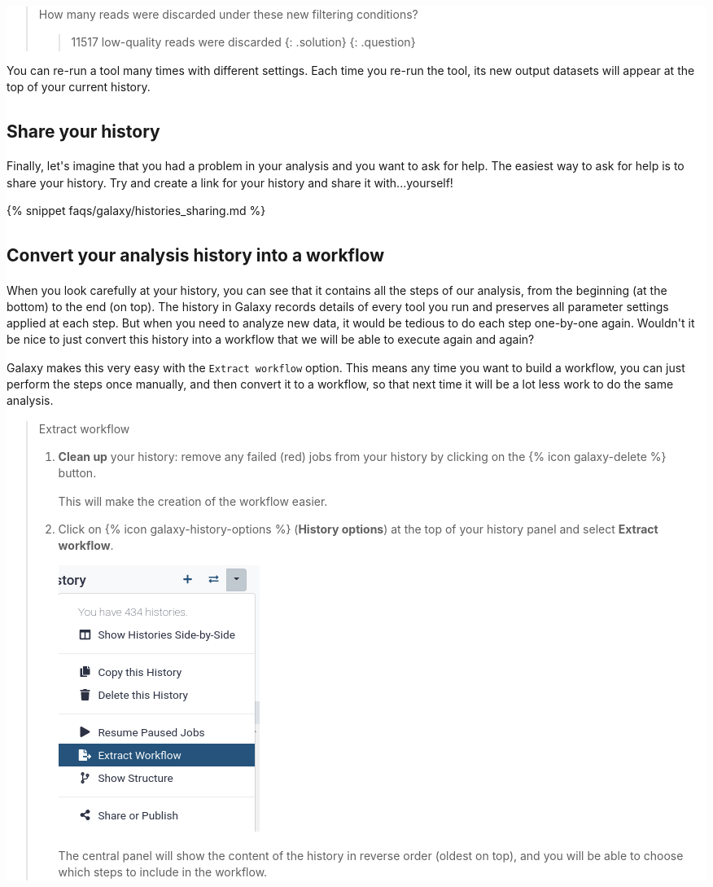 > <question-title></question-title>
>
> How many reads were discarded under these new filtering conditions?
>
>   > <solution-title></solution-title>
>   > 11517 low-quality reads were discarded
>   {: .solution}
{: .question}

You can re-run a tool many times with different settings. Each time you re-run the tool, its new output datasets will appear at the top of your current history.

## Share your history

Finally, let's imagine that you had a problem in your analysis and you want to ask for help. The easiest way to ask for help is to share your history. Try and create a link for your history and share it with...yourself!

{% snippet faqs/galaxy/histories_sharing.md %}


## Convert your analysis history into a workflow

When you look carefully at your history, you can see that it contains all the steps of our analysis, from the beginning (at the bottom) to the end (on top). The history in Galaxy records details of every tool you run and preserves all parameter settings applied at each step. But when you need to analyze new data, it would be tedious to do each step one-by-one again. Wouldn't it be nice to just convert this history into a workflow that we will be able to execute again and again?

Galaxy makes this very easy with the `Extract workflow` option. This means any time you want to build a workflow, you can just perform the steps once manually, and then convert it to a workflow, so that next time it will be a lot less work to do the same analysis.

> <hands-on-title>Extract workflow</hands-on-title>
>
> 1. **Clean up** your history: remove any failed (red) jobs from your history by clicking on the {% icon galaxy-delete %} button.
>
>    This will make the creation of the workflow easier.
>
> 2. Click on {% icon galaxy-history-options %} (**History options**) at the top of your history panel and select **Extract workflow**.
>
>    ![`Extract Workflow` entry in the history options menu](../../images/history_menu_extract_workflow.png)
>
>    The central panel will show the content of the history in reverse order (oldest on top), and you will be able to choose which steps to include in the workflow.
>
